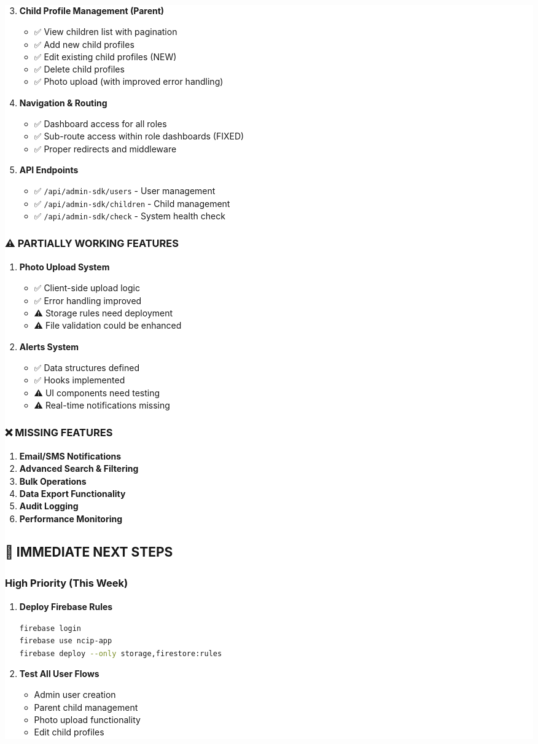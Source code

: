 3. **Child Profile Management (Parent)**
   - ✅ View children list with pagination
   - ✅ Add new child profiles
   - ✅ Edit existing child profiles (NEW)
   - ✅ Delete child profiles
   - ✅ Photo upload (with improved error handling)

4. **Navigation & Routing**
   - ✅ Dashboard access for all roles
   - ✅ Sub-route access within role dashboards (FIXED)
   - ✅ Proper redirects and middleware

5. **API Endpoints**
   - ✅ `/api/admin-sdk/users` - User management
   - ✅ `/api/admin-sdk/children` - Child management
   - ✅ `/api/admin-sdk/check` - System health check

### ⚠️ PARTIALLY WORKING FEATURES
1. **Photo Upload System**
   - ✅ Client-side upload logic
   - ✅ Error handling improved
   - ⚠️ Storage rules need deployment
   - ⚠️ File validation could be enhanced

2. **Alerts System**
   - ✅ Data structures defined
   - ✅ Hooks implemented
   - ⚠️ UI components need testing
   - ⚠️ Real-time notifications missing

### ❌ MISSING FEATURES
1. **Email/SMS Notifications**
2. **Advanced Search & Filtering**
3. **Bulk Operations**
4. **Data Export Functionality**
5. **Audit Logging**
6. **Performance Monitoring**

## 🔧 IMMEDIATE NEXT STEPS

### High Priority (This Week)
1. **Deploy Firebase Rules**
   ```bash
   firebase login
   firebase use ncip-app
   firebase deploy --only storage,firestore:rules
   ```

2. **Test All User Flows**
   - Admin user creation
   - Parent child management
   - Photo upload functionality
   - Edit child profiles
